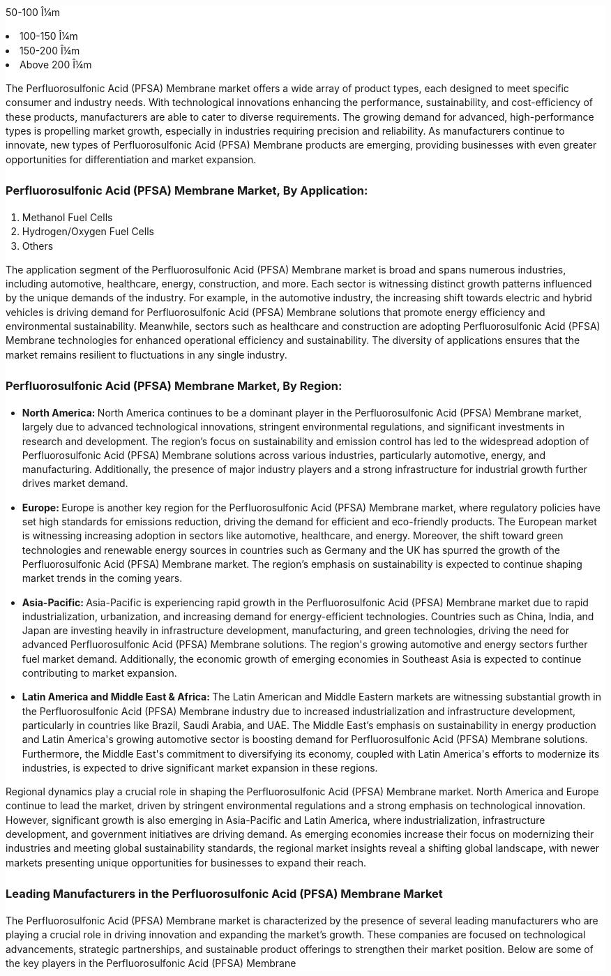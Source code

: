 50-100 Î¼m<li> 100-150 Î¼m<li> 150-200 Î¼m<li> Above 200 Î¼m</li></ol><p>The Perfluorosulfonic Acid (PFSA) Membrane market offers a wide array of product types, each designed to meet specific consumer and industry needs. With technological innovations enhancing the performance, sustainability, and cost-efficiency of these products, manufacturers are able to cater to diverse requirements. The growing demand for advanced, high-performance types is propelling market growth, especially in industries requiring precision and reliability. As manufacturers continue to innovate, new types of Perfluorosulfonic Acid (PFSA) Membrane products are emerging, providing businesses with even greater opportunities for differentiation and market expansion.</p><h3>Perfluorosulfonic Acid (PFSA) Membrane Market,&nbsp;By Application:</h3><ol><li>Methanol Fuel Cells<li> Hydrogen/Oxygen Fuel Cells<li> Others</li></ol><p>The application segment of the Perfluorosulfonic Acid (PFSA) Membrane market is broad and spans numerous industries, including automotive, healthcare, energy, construction, and more. Each sector is witnessing distinct growth patterns influenced by the unique demands of the industry. For example, in the automotive industry, the increasing shift towards electric and hybrid vehicles is driving demand for Perfluorosulfonic Acid (PFSA) Membrane solutions that promote energy efficiency and environmental sustainability. Meanwhile, sectors such as healthcare and construction are adopting Perfluorosulfonic Acid (PFSA) Membrane technologies for enhanced operational efficiency and sustainability. The diversity of applications ensures that the market remains resilient to fluctuations in any single industry.</p><h3>Perfluorosulfonic Acid (PFSA) Membrane Market, By Region:</h3><ul><li><p><strong>North America:&nbsp;</strong>North America continues to be a dominant player in the Perfluorosulfonic Acid (PFSA) Membrane market, largely due to advanced technological innovations, stringent environmental regulations, and significant investments in research and development. The region&rsquo;s focus on sustainability and emission control has led to the widespread adoption of Perfluorosulfonic Acid (PFSA) Membrane solutions across various industries, particularly automotive, energy, and manufacturing. Additionally, the presence of major industry players and a strong infrastructure for industrial growth further drives market demand.</p></li><li><p><strong><strong>Europe:&nbsp;</strong></strong>Europe is another key region for the Perfluorosulfonic Acid (PFSA) Membrane market, where regulatory policies have set high standards for emissions reduction, driving the demand for efficient and eco-friendly products. The European market is witnessing increasing adoption in sectors like automotive, healthcare, and energy. Moreover, the shift toward green technologies and renewable energy sources in countries such as Germany and the UK has spurred the growth of the Perfluorosulfonic Acid (PFSA) Membrane market. The region&rsquo;s emphasis on sustainability is expected to continue shaping market trends in the coming years.</p></li><li><p><strong><strong>Asia-Pacific:&nbsp;</strong></strong>Asia-Pacific is experiencing rapid growth in the Perfluorosulfonic Acid (PFSA) Membrane market due to rapid industrialization, urbanization, and increasing demand for energy-efficient technologies. Countries such as China, India, and Japan are investing heavily in infrastructure development, manufacturing, and green technologies, driving the need for advanced Perfluorosulfonic Acid (PFSA) Membrane solutions. The region's growing automotive and energy sectors further fuel market demand. Additionally, the economic growth of emerging economies in Southeast Asia is expected to continue contributing to market expansion.</p></li><li><p><strong><strong>Latin America and Middle East &amp; Africa:&nbsp;</strong></strong>The Latin American and Middle Eastern markets are witnessing substantial growth in the Perfluorosulfonic Acid (PFSA) Membrane industry due to increased industrialization and infrastructure development, particularly in countries like Brazil, Saudi Arabia, and UAE. The Middle East&rsquo;s emphasis on sustainability in energy production and Latin America's growing automotive sector is boosting demand for Perfluorosulfonic Acid (PFSA) Membrane solutions. Furthermore, the Middle East's commitment to diversifying its economy, coupled with Latin America's efforts to modernize its industries, is expected to drive significant market expansion in these regions.</p></li></ul><p>Regional dynamics play a crucial role in shaping the Perfluorosulfonic Acid (PFSA) Membrane market. North America and Europe continue to lead the market, driven by stringent environmental regulations and a strong emphasis on technological innovation. However, significant growth is also emerging in Asia-Pacific and Latin America, where industrialization, infrastructure development, and government initiatives are driving demand. As emerging economies increase their focus on modernizing their industries and meeting global sustainability standards, the regional market insights reveal a shifting global landscape, with newer markets presenting unique opportunities for businesses to expand their reach.</p><h3><strong>Leading Manufacturers in the Perfluorosulfonic Acid (PFSA) Membrane Market</strong></h3><p>The Perfluorosulfonic Acid (PFSA) Membrane market is characterized by the presence of several leading manufacturers who are playing a crucial role in driving innovation and expanding the market&rsquo;s growth. These companies are focused on technological advancements, strategic partnerships, and sustainable product offerings to strengthen their market position. Below are some of the key players in the Perfluorosulfonic Acid (PFSA) Membrane